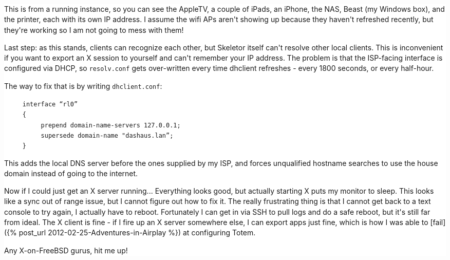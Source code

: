 This is from a running instance, so you can see the AppleTV, a couple of iPads, an iPhone, the NAS, Beast (my Windows box), and the printer, each with its own IP address. I assume the wifi APs aren't showing up because they haven't refreshed recently, but they're working so I am not going to mess with them!

Last step: as this stands, clients can recognize each other, but Skeletor itself can't resolve other local clients. This is inconvenient if you want to export an X session to yourself and can't remember your IP address. The problem is that the ISP-facing interface is configured via DHCP, so `resolv.conf` gets over-written every time dhclient refreshes - every 1800 seconds, or every half-hour.

The way to fix that is by writing `dhclient.conf`:

```
     interface “rl0”
     {
          prepend domain-name-servers 127.0.0.1;
          supersede domain-name "dashaus.lan”;
     }
```

This adds the local DNS server before the ones supplied by my ISP, and forces unqualified hostname searches to use the house domain instead of going to the internet.

Now if I could just get an X server running... Everything looks good, but actually starting X puts my monitor to sleep. This looks like a sync out of range issue, but I cannot figure out how to fix it. The really frustrating thing is that I cannot get back to a text console to try again, I actually have to reboot. Fortunately I can get in via SSH to pull logs and do a safe reboot, but it's still far from ideal. The X client is fine - if I fire up an X server somewhere else, I can export apps just fine, which is how I was able to [fail]({% post_url 2012-02-25-Adventures-in-Airplay %}) at configuring Totem.

Any X-on-FreeBSD gurus, hit me up!
